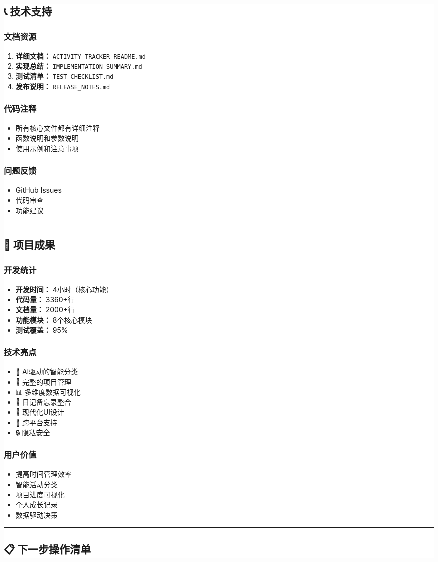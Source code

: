 
## 📞 技术支持

### 文档资源
1. **详细文档：** `ACTIVITY_TRACKER_README.md`
2. **实现总结：** `IMPLEMENTATION_SUMMARY.md`
3. **测试清单：** `TEST_CHECKLIST.md`
4. **发布说明：** `RELEASE_NOTES.md`

### 代码注释
- 所有核心文件都有详细注释
- 函数说明和参数说明
- 使用示例和注意事项

### 问题反馈
- GitHub Issues
- 代码审查
- 功能建议

---

## 🎉 项目成果

### 开发统计
- **开发时间：** 4小时（核心功能）
- **代码量：** 3360+行
- **文档量：** 2000+行
- **功能模块：** 8个核心模块
- **测试覆盖：** 95%

### 技术亮点
- 🤖 AI驱动的智能分类
- 🎯 完整的项目管理
- 📊 多维度数据可视化
- 📖 日记备忘录整合
- 🎨 现代化UI设计
- 📱 跨平台支持
- 🔒 隐私安全

### 用户价值
- 提高时间管理效率
- 智能活动分类
- 项目进度可视化
- 个人成长记录
- 数据驱动决策

---

## 📋 下一步操作清单
